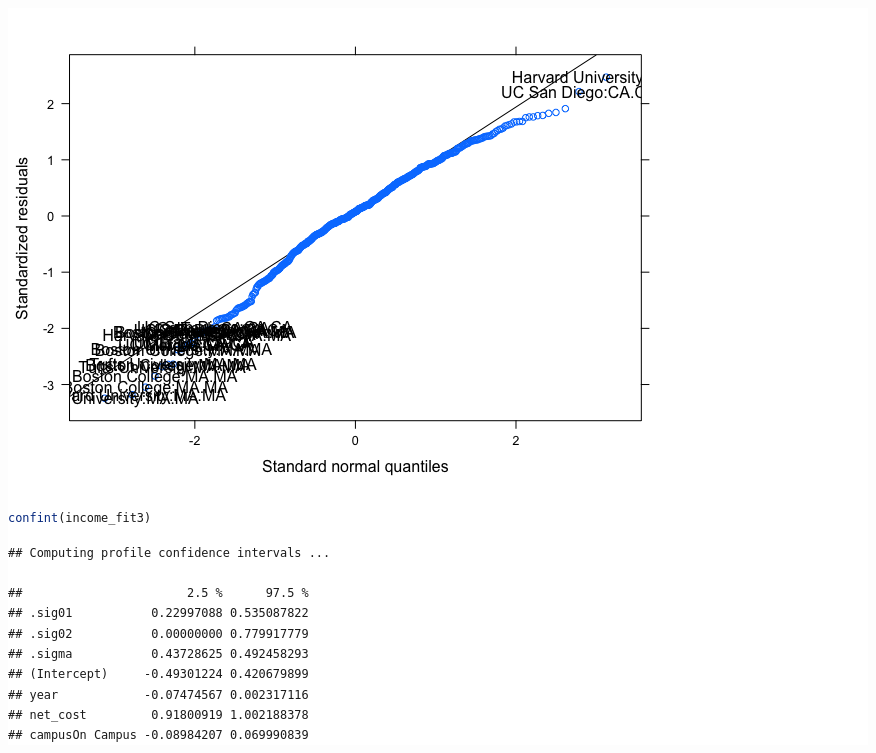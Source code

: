 ![](2020-03-31_college-tuition-diversity-and-pay_files/figure-gfm/unnamed-chunk-18-1.png)

``` r
confint(income_fit3)
```

    ## Computing profile confidence intervals ...

    ##                       2.5 %      97.5 %
    ## .sig01           0.22997088 0.535087822
    ## .sig02           0.00000000 0.779917779
    ## .sigma           0.43728625 0.492458293
    ## (Intercept)     -0.49301224 0.420679899
    ## year            -0.07474567 0.002317116
    ## net_cost         0.91800919 1.002188378
    ## campusOn Campus -0.08984207 0.069990839
